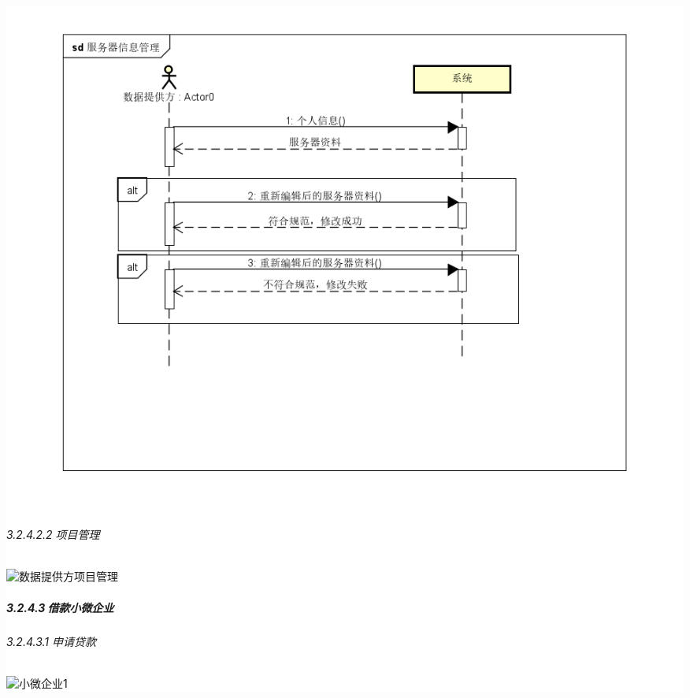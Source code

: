 ![服务器信息管理](..\pic\用例\服务器信息管理.png)

###### 3.2.4.2.2 项目管理

![数据提供方项目管理](.\pic\用例\数据提供方项目管理.png)

##### 3.2.4.3 借款小微企业

###### 3.2.4.3.1 申请贷款

![小微企业1](E:\Competition\花旗杯\finclaw\Document\pic\用例\小微企业1.png)
